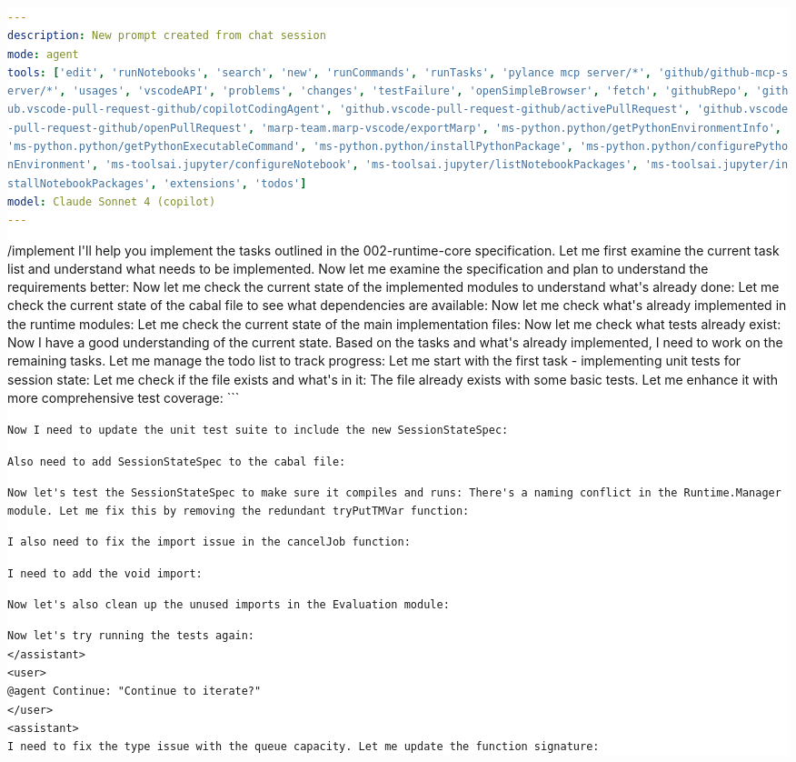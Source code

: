 ```yaml
---
description: New prompt created from chat session
mode: agent
tools: ['edit', 'runNotebooks', 'search', 'new', 'runCommands', 'runTasks', 'pylance mcp server/*', 'github/github-mcp-server/*', 'usages', 'vscodeAPI', 'problems', 'changes', 'testFailure', 'openSimpleBrowser', 'fetch', 'githubRepo', 'github.vscode-pull-request-github/copilotCodingAgent', 'github.vscode-pull-request-github/activePullRequest', 'github.vscode-pull-request-github/openPullRequest', 'marp-team.marp-vscode/exportMarp', 'ms-python.python/getPythonEnvironmentInfo', 'ms-python.python/getPythonExecutableCommand', 'ms-python.python/installPythonPackage', 'ms-python.python/configurePythonEnvironment', 'ms-toolsai.jupyter/configureNotebook', 'ms-toolsai.jupyter/listNotebookPackages', 'ms-toolsai.jupyter/installNotebookPackages', 'extensions', 'todos']
model: Claude Sonnet 4 (copilot)
---
```

<user>
/implement
</user>
<assistant>
I'll help you implement the tasks outlined in the 002-runtime-core specification. Let me first examine the current task list and understand what needs to be implemented. Now let me examine the specification and plan to understand the requirements better: Now let me check the current state of the implemented modules to understand what's already done: Let me check the current state of the cabal file to see what dependencies are available: Now let me check what's already implemented in the runtime modules: Let me check the current state of the main implementation files: Now let me check what tests already exist: Now I have a good understanding of the current state. Based on the tasks and what's already implemented, I need to work on the remaining tasks. Let me manage the todo list to track progress: Let me start with the first task - implementing unit tests for session state: Let me check if the file exists and what's in it: The file already exists with some basic tests. Let me enhance it with more comprehensive test coverage: 
```

```
Now I need to update the unit test suite to include the new SessionStateSpec: 
```

```
Also need to add SessionStateSpec to the cabal file: 
```

```
Now let's test the SessionStateSpec to make sure it compiles and runs: There's a naming conflict in the Runtime.Manager module. Let me fix this by removing the redundant tryPutTMVar function: 
```

```
I also need to fix the import issue in the cancelJob function: 
```

```
I need to add the void import: 
```

```
Now let's also clean up the unused imports in the Evaluation module: 
```

```
Now let's try running the tests again: 
</assistant>
<user>
@agent Continue: "Continue to iterate?"
</user>
<assistant>
I need to fix the type issue with the queue capacity. Let me update the function signature: 
```
```